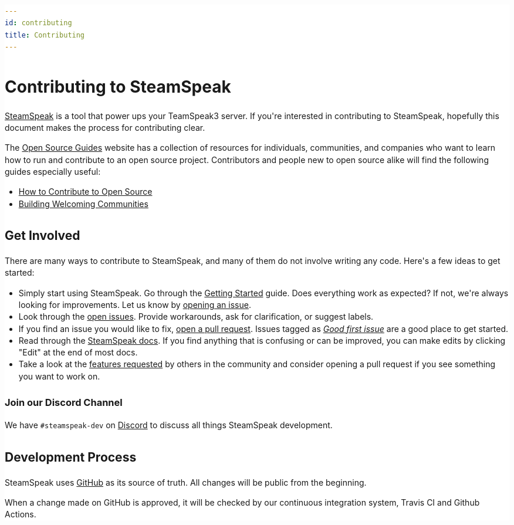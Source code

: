 ```yaml
---
id: contributing
title: Contributing
---
```


# Contributing to SteamSpeak

[SteamSpeak](https://dalexhd.github.io/SteamSpeak/) is a tool that power ups your TeamSpeak3 server. If you're interested in contributing to SteamSpeak, hopefully this document makes the process for contributing clear.

The [Open Source Guides](https://opensource.guide/) website has a collection of resources for individuals, communities, and companies who want to learn how to run and contribute to an open source project. Contributors and people new to open source alike will find the following guides especially useful:

- [How to Contribute to Open Source](https://opensource.guide/how-to-contribute/)
- [Building Welcoming Communities](https://opensource.guide/building-community/)

## Get Involved

There are many ways to contribute to SteamSpeak, and many of them do not involve writing any code. Here's a few ideas to get started:

- Simply start using SteamSpeak. Go through the [Getting Started](https://dalexhd.github.io/SteamSpeak/docs/setup/installation) guide. Does everything work as expected? If not, we're always looking for improvements. Let us know by [opening an issue](#reporting-new-issues).
- Look through the [open issues](https://github.com/dalexhd/steamspeak/issues). Provide workarounds, ask for clarification, or suggest labels.
- If you find an issue you would like to fix, [open a pull request](#your-first-pull-request). Issues tagged as [_Good first issue_](https://github.com/dalexhd/steamspeak/labels/Good%20first%20issue) are a good place to get started.
- Read through the [SteamSpeak docs](https://dalexhd.github.io/SteamSpeak/docs/setup/installation). If you find anything that is confusing or can be improved, you can make edits by clicking "Edit" at the end of most docs.
- Take a look at the [features requested](https://github.com/dalexhd/steamspeak/labels/enhancement) by others in the community and consider opening a pull request if you see something you want to work on.

### Join our Discord Channel

We have `#steamspeak-dev` on [Discord](https://discord.gg/st4nsXw) to discuss all things SteamSpeak development.

## Development Process

SteamSpeak uses [GitHub](https://github.com/dalexhd/steamspeak) as its source of truth. All changes will be public from the beginning.

When a change made on GitHub is approved, it will be checked by our continuous integration system, Travis CI and Github Actions.
